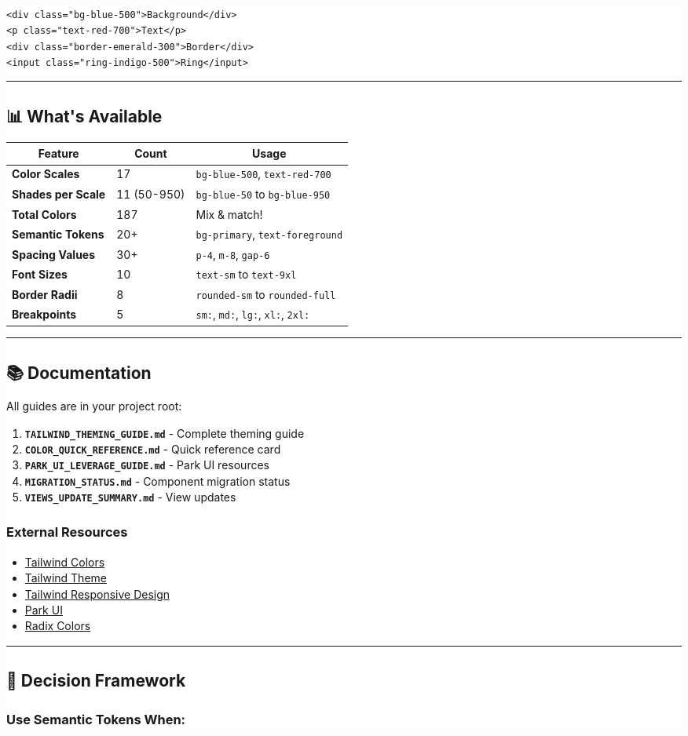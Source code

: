 ```vue
<div class="bg-blue-500">Background</div>
<p class="text-red-700">Text</p>
<div class="border-emerald-300">Border</div>
<input class="ring-indigo-500">Ring</input>
```

---

## 📊 What's Available

| Feature              | Count       | Usage                              |
| -------------------- | ----------- | ---------------------------------- |
| **Color Scales**     | 17          | `bg-blue-500`, `text-red-700`      |
| **Shades per Scale** | 11 (50-950) | `bg-blue-50` to `bg-blue-950`      |
| **Total Colors**     | 187         | Mix & match!                       |
| **Semantic Tokens**  | 20+         | `bg-primary`, `text-foreground`    |
| **Spacing Values**   | 30+         | `p-4`, `m-8`, `gap-6`              |
| **Font Sizes**       | 10          | `text-sm` to `text-9xl`            |
| **Border Radii**     | 8           | `rounded-sm` to `rounded-full`     |
| **Breakpoints**      | 5           | `sm:`, `md:`, `lg:`, `xl:`, `2xl:` |

---

## 📚 Documentation

All guides are in your project root:

1. **`TAILWIND_THEMING_GUIDE.md`** - Complete theming guide
2. **`COLOR_QUICK_REFERENCE.md`** - Quick reference card
3. **`PARK_UI_LEVERAGE_GUIDE.md`** - Park UI resources
4. **`MIGRATION_STATUS.md`** - Component migration status
5. **`VIEWS_UPDATE_SUMMARY.md`** - View updates

### External Resources

- [Tailwind Colors](https://tailwindcss.com/docs/colors)
- [Tailwind Theme](https://tailwindcss.com/docs/theme)
- [Tailwind Responsive Design](https://tailwindcss.com/docs/responsive-design)
- [Park UI](https://park-ui.com)
- [Radix Colors](https://www.radix-ui.com/colors)

---

## 🎯 Decision Framework

### Use Semantic Tokens When:
